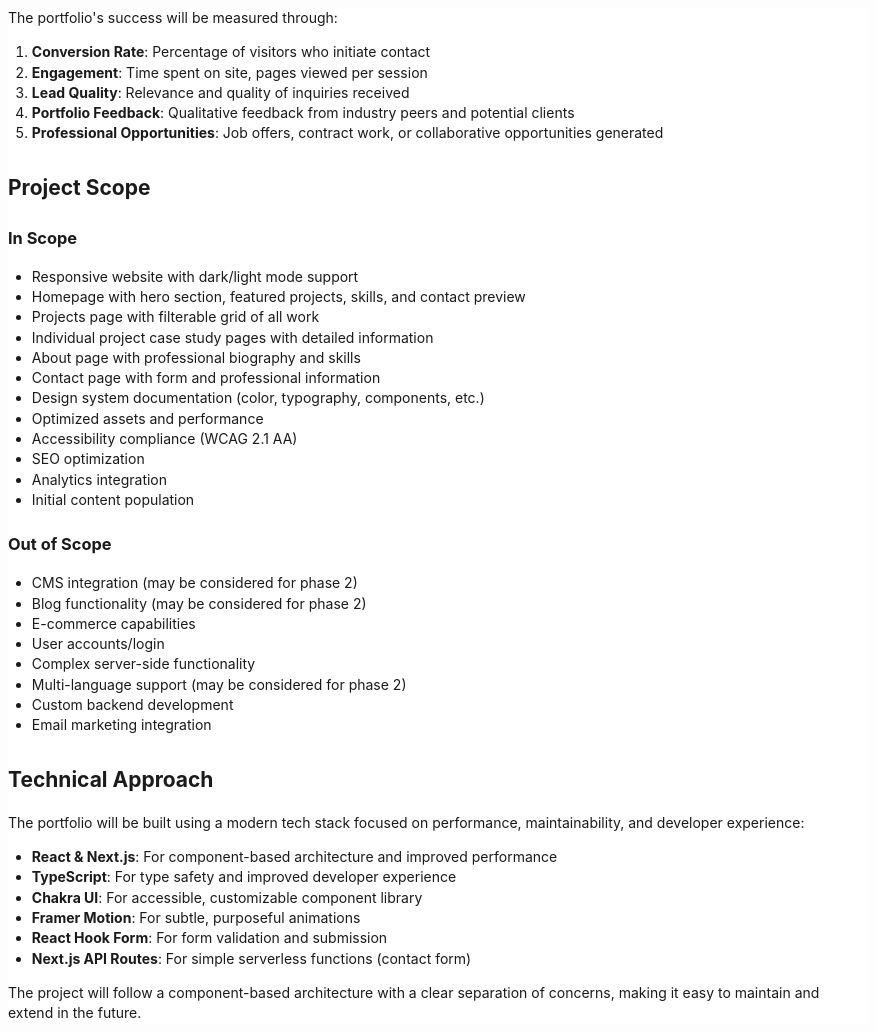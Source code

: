 The portfolio's success will be measured through:

1. **Conversion Rate**: Percentage of visitors who initiate contact
2. **Engagement**: Time spent on site, pages viewed per session
3. **Lead Quality**: Relevance and quality of inquiries received
4. **Portfolio Feedback**: Qualitative feedback from industry peers and potential clients
5. **Professional Opportunities**: Job offers, contract work, or collaborative opportunities generated

## Project Scope

### In Scope

- Responsive website with dark/light mode support
- Homepage with hero section, featured projects, skills, and contact preview
- Projects page with filterable grid of all work
- Individual project case study pages with detailed information
- About page with professional biography and skills
- Contact page with form and professional information
- Design system documentation (color, typography, components, etc.)
- Optimized assets and performance
- Accessibility compliance (WCAG 2.1 AA)
- SEO optimization
- Analytics integration
- Initial content population

### Out of Scope

- CMS integration (may be considered for phase 2)
- Blog functionality (may be considered for phase 2)
- E-commerce capabilities
- User accounts/login
- Complex server-side functionality
- Multi-language support (may be considered for phase 2)
- Custom backend development
- Email marketing integration

## Technical Approach

The portfolio will be built using a modern tech stack focused on performance, maintainability, and developer experience:

- **React & Next.js**: For component-based architecture and improved performance
- **TypeScript**: For type safety and improved developer experience
- **Chakra UI**: For accessible, customizable component library
- **Framer Motion**: For subtle, purposeful animations
- **React Hook Form**: For form validation and submission
- **Next.js API Routes**: For simple serverless functions (contact form)

The project will follow a component-based architecture with a clear separation of concerns, making it easy to maintain and extend in the future.

